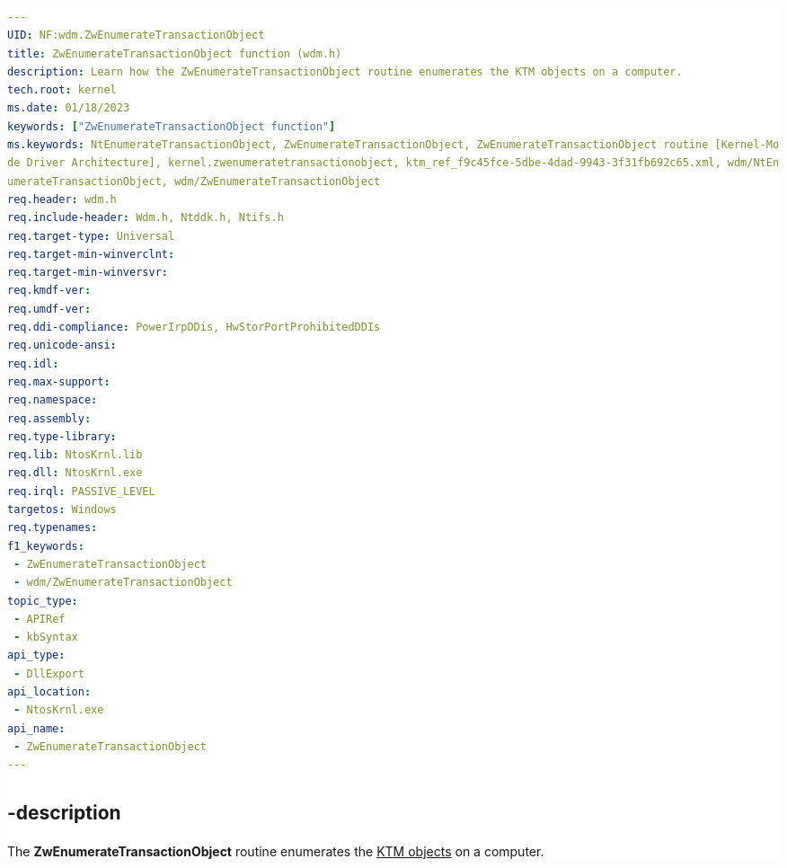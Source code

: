 ```yaml
---
UID: NF:wdm.ZwEnumerateTransactionObject
title: ZwEnumerateTransactionObject function (wdm.h)
description: Learn how the ZwEnumerateTransactionObject routine enumerates the KTM objects on a computer.
tech.root: kernel
ms.date: 01/18/2023
keywords: ["ZwEnumerateTransactionObject function"]
ms.keywords: NtEnumerateTransactionObject, ZwEnumerateTransactionObject, ZwEnumerateTransactionObject routine [Kernel-Mode Driver Architecture], kernel.zwenumeratetransactionobject, ktm_ref_f9c45fce-5dbe-4dad-9943-3f31fb692c65.xml, wdm/NtEnumerateTransactionObject, wdm/ZwEnumerateTransactionObject
req.header: wdm.h
req.include-header: Wdm.h, Ntddk.h, Ntifs.h
req.target-type: Universal
req.target-min-winverclnt:
req.target-min-winversvr: 
req.kmdf-ver: 
req.umdf-ver: 
req.ddi-compliance: PowerIrpDDis, HwStorPortProhibitedDDIs
req.unicode-ansi: 
req.idl: 
req.max-support: 
req.namespace: 
req.assembly: 
req.type-library: 
req.lib: NtosKrnl.lib
req.dll: NtosKrnl.exe
req.irql: PASSIVE_LEVEL
targetos: Windows
req.typenames: 
f1_keywords:
 - ZwEnumerateTransactionObject
 - wdm/ZwEnumerateTransactionObject
topic_type:
 - APIRef
 - kbSyntax
api_type:
 - DllExport
api_location:
 - NtosKrnl.exe
api_name:
 - ZwEnumerateTransactionObject
---
```


## -description

The **ZwEnumerateTransactionObject** routine enumerates the [KTM objects](/windows-hardware/drivers/kernel/ktm-objects) on a computer.
